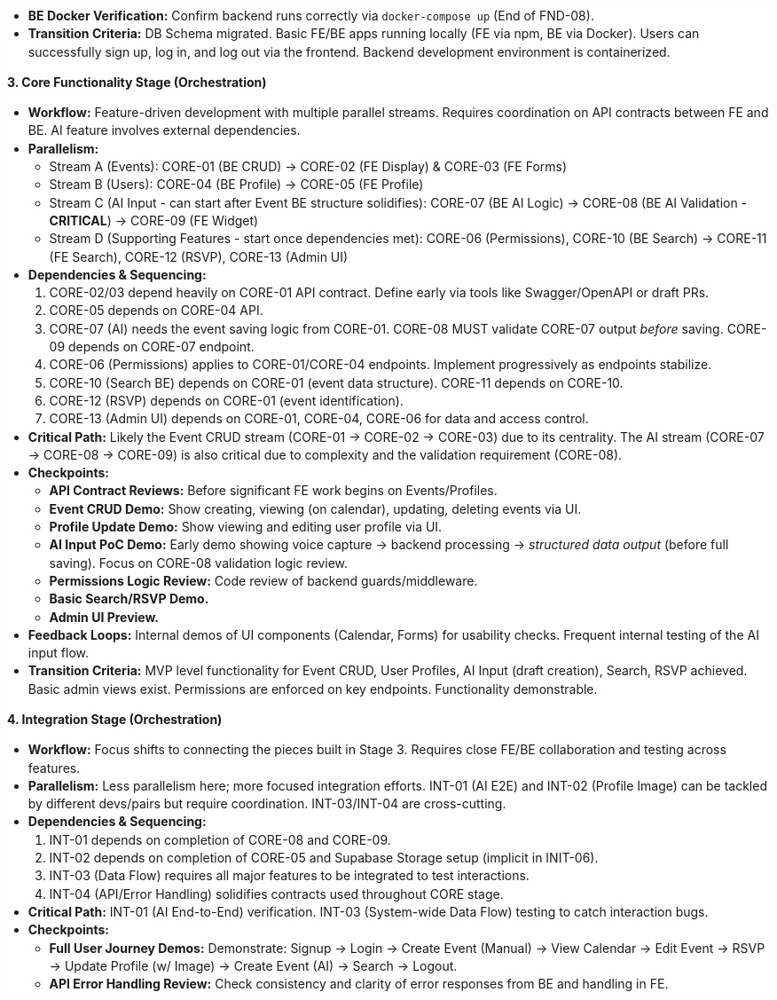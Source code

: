   * **BE Docker Verification:** Confirm backend runs correctly via `docker-compose up` (End of FND-08).
* **Transition Criteria:** DB Schema migrated. Basic FE/BE apps running locally (FE via npm, BE via Docker). Users can successfully sign up, log in, and log out via the frontend. Backend development environment is containerized.

**3. Core Functionality Stage (Orchestration)**

* **Workflow:** Feature-driven development with multiple parallel streams. Requires coordination on API contracts between FE and BE. AI feature involves external dependencies.
* **Parallelism:**
  * Stream A (Events): CORE-01 (BE CRUD) -> CORE-02 (FE Display) & CORE-03 (FE Forms)
  * Stream B (Users): CORE-04 (BE Profile) -> CORE-05 (FE Profile)
  * Stream C (AI Input - can start after Event BE structure solidifies): CORE-07 (BE AI Logic) -> CORE-08 (BE AI Validation - **CRITICAL**) -> CORE-09 (FE Widget)
  * Stream D (Supporting Features - start once dependencies met): CORE-06 (Permissions), CORE-10 (BE Search) -> CORE-11 (FE Search), CORE-12 (RSVP), CORE-13 (Admin UI)
* **Dependencies & Sequencing:**
    1. CORE-02/03 depend heavily on CORE-01 API contract. Define early via tools like Swagger/OpenAPI or draft PRs.
    2. CORE-05 depends on CORE-04 API.
    3. CORE-07 (AI) needs the event saving logic from CORE-01. CORE-08 MUST validate CORE-07 output *before* saving. CORE-09 depends on CORE-07 endpoint.
    4. CORE-06 (Permissions) applies to CORE-01/CORE-04 endpoints. Implement progressively as endpoints stabilize.
    5. CORE-10 (Search BE) depends on CORE-01 (event data structure). CORE-11 depends on CORE-10.
    6. CORE-12 (RSVP) depends on CORE-01 (event identification).
    7. CORE-13 (Admin UI) depends on CORE-01, CORE-04, CORE-06 for data and access control.
* **Critical Path:** Likely the Event CRUD stream (CORE-01 -> CORE-02 -> CORE-03) due to its centrality. The AI stream (CORE-07 -> CORE-08 -> CORE-09) is also critical due to complexity and the validation requirement (CORE-08).
* **Checkpoints:**
  * **API Contract Reviews:** Before significant FE work begins on Events/Profiles.
  * **Event CRUD Demo:** Show creating, viewing (on calendar), updating, deleting events via UI.
  * **Profile Update Demo:** Show viewing and editing user profile via UI.
  * **AI Input PoC Demo:** Early demo showing voice capture -> backend processing -> *structured data output* (before full saving). Focus on CORE-08 validation logic review.
  * **Permissions Logic Review:** Code review of backend guards/middleware.
  * **Basic Search/RSVP Demo.**
  * **Admin UI Preview.**
* **Feedback Loops:** Internal demos of UI components (Calendar, Forms) for usability checks. Frequent internal testing of the AI input flow.
* **Transition Criteria:** MVP level functionality for Event CRUD, User Profiles, AI Input (draft creation), Search, RSVP achieved. Basic admin views exist. Permissions are enforced on key endpoints. Functionality demonstrable.

**4. Integration Stage (Orchestration)**

* **Workflow:** Focus shifts to connecting the pieces built in Stage 3. Requires close FE/BE collaboration and testing across features.
* **Parallelism:** Less parallelism here; more focused integration efforts. INT-01 (AI E2E) and INT-02 (Profile Image) can be tackled by different devs/pairs but require coordination. INT-03/INT-04 are cross-cutting.
* **Dependencies & Sequencing:**
    1. INT-01 depends on completion of CORE-08 and CORE-09.
    2. INT-02 depends on completion of CORE-05 and Supabase Storage setup (implicit in INIT-06).
    3. INT-03 (Data Flow) requires all major features to be integrated to test interactions.
    4. INT-04 (API/Error Handling) solidifies contracts used throughout CORE stage.
* **Critical Path:** INT-01 (AI End-to-End) verification. INT-03 (System-wide Data Flow) testing to catch interaction bugs.
* **Checkpoints:**
  * **Full User Journey Demos:** Demonstrate: Signup -> Login -> Create Event (Manual) -> View Calendar -> Edit Event -> RSVP -> Update Profile (w/ Image) -> Create Event (AI) -> Search -> Logout.
  * **API Error Handling Review:** Check consistency and clarity of error responses from BE and handling in FE.
